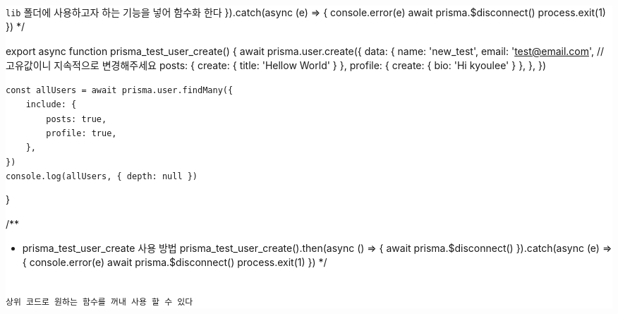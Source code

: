 ```lib``` 폴더에 사용하고자 하는 기능을 넣어 함수화 한다
}).catch(async (e) => {
	console.error(e)
	await prisma.$disconnect()
	process.exit(1)
})
*/

export async function prisma_test_user_create() {
	await prisma.user.create({
		data: {
			name: 'new_test',
			email: 'test@email.com', // 고유값이니 지속적으로 변경해주세요
			posts: {
				create: { title: 'Hellow World' }
			},
			profile: {
				create: { bio: 'Hi kyoulee' }
			},
		},
	})

	const allUsers = await prisma.user.findMany({
		include: {
			posts: true,
			profile: true,
		},
	})
	console.log(allUsers, { depth: null })
}

/**
 * prisma_test_user_create 사용 방법
prisma_test_user_create().then(async () => {
	await prisma.$disconnect()
}).catch(async (e) => {
	console.error(e)
	await prisma.$disconnect()
	process.exit(1)
})
*/
```

상위 코드로 원하는 함수를 꺼내 사용 할 수 있다
